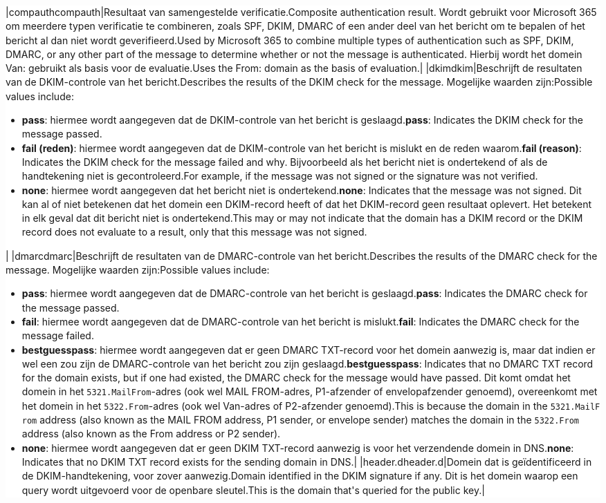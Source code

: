 |<span data-ttu-id="efb74-251">compauth</span><span class="sxs-lookup"><span data-stu-id="efb74-251">compauth</span></span>|<span data-ttu-id="efb74-252">Resultaat van samengestelde verificatie.</span><span class="sxs-lookup"><span data-stu-id="efb74-252">Composite authentication result.</span></span> <span data-ttu-id="efb74-253">Wordt gebruikt voor Microsoft 365 om meerdere typen verificatie te combineren, zoals SPF, DKIM, DMARC of een ander deel van het bericht om te bepalen of het bericht al dan niet wordt geverifieerd.</span><span class="sxs-lookup"><span data-stu-id="efb74-253">Used by Microsoft 365 to combine multiple types of authentication such as SPF, DKIM, DMARC, or any other part of the message to determine whether or not the message is authenticated.</span></span> <span data-ttu-id="efb74-254">Hierbij wordt het domein Van: gebruikt als basis voor de evaluatie.</span><span class="sxs-lookup"><span data-stu-id="efb74-254">Uses the From: domain as the basis of evaluation.</span></span>|
|<span data-ttu-id="efb74-255">dkim</span><span class="sxs-lookup"><span data-stu-id="efb74-255">dkim</span></span>|<span data-ttu-id="efb74-256">Beschrijft de resultaten van de DKIM-controle van het bericht.</span><span class="sxs-lookup"><span data-stu-id="efb74-256">Describes the results of the DKIM check for the message.</span></span> <span data-ttu-id="efb74-257">Mogelijke waarden zijn:</span><span class="sxs-lookup"><span data-stu-id="efb74-257">Possible values include:</span></span> <ul><li><span data-ttu-id="efb74-258">**pass**: hiermee wordt aangegeven dat de DKIM-controle van het bericht is geslaagd.</span><span class="sxs-lookup"><span data-stu-id="efb74-258">**pass**: Indicates the DKIM check for the message passed.</span></span></li><li><span data-ttu-id="efb74-259">**fail (reden)**: hiermee wordt aangegeven dat de DKIM-controle van het bericht is mislukt en de reden waarom.</span><span class="sxs-lookup"><span data-stu-id="efb74-259">**fail (reason)**: Indicates the DKIM check for the message failed and why.</span></span> <span data-ttu-id="efb74-260">Bijvoorbeeld als het bericht niet is ondertekend of als de handtekening niet is gecontroleerd.</span><span class="sxs-lookup"><span data-stu-id="efb74-260">For example, if the message was not signed or the signature was not verified.</span></span></li><li><span data-ttu-id="efb74-261">**none**: hiermee wordt aangegeven dat het bericht niet is ondertekend.</span><span class="sxs-lookup"><span data-stu-id="efb74-261">**none**: Indicates that the message was not signed.</span></span> <span data-ttu-id="efb74-262">Dit kan al of niet betekenen dat het domein een DKIM-record heeft of dat het DKIM-record geen resultaat oplevert. Het betekent in elk geval dat dit bericht niet is ondertekend.</span><span class="sxs-lookup"><span data-stu-id="efb74-262">This may or may not indicate that the domain has a DKIM record or the DKIM record does not evaluate to a result, only that this message was not signed.</span></span></li></ul>|
|<span data-ttu-id="efb74-263">dmarc</span><span class="sxs-lookup"><span data-stu-id="efb74-263">dmarc</span></span>|<span data-ttu-id="efb74-264">Beschrijft de resultaten van de DMARC-controle van het bericht.</span><span class="sxs-lookup"><span data-stu-id="efb74-264">Describes the results of the DMARC check for the message.</span></span> <span data-ttu-id="efb74-265">Mogelijke waarden zijn:</span><span class="sxs-lookup"><span data-stu-id="efb74-265">Possible values include:</span></span> <ul><li><span data-ttu-id="efb74-266">**pass**: hiermee wordt aangegeven dat de DMARC-controle van het bericht is geslaagd.</span><span class="sxs-lookup"><span data-stu-id="efb74-266">**pass**: Indicates the DMARC check for the message passed.</span></span></li><li><span data-ttu-id="efb74-267">**fail**: hiermee wordt aangegeven dat de DMARC-controle van het bericht is mislukt.</span><span class="sxs-lookup"><span data-stu-id="efb74-267">**fail**: Indicates the DMARC check for the message failed.</span></span></li><li><span data-ttu-id="efb74-268">**bestguesspass**: hiermee wordt aangegeven dat er geen DMARC TXT-record voor het domein aanwezig is, maar dat indien er wel een zou zijn de DMARC-controle van het bericht zou zijn geslaagd.</span><span class="sxs-lookup"><span data-stu-id="efb74-268">**bestguesspass**: Indicates that no DMARC TXT record for the domain exists, but if one had existed, the DMARC check for the message would have passed.</span></span> <span data-ttu-id="efb74-269">Dit komt omdat het domein in het `5321.MailFrom`-adres (ook wel MAIL FROM-adres, P1-afzender of envelopafzender genoemd), overeenkomt met het domein in het `5322.From`-adres (ook wel Van-adres of P2-afzender genoemd).</span><span class="sxs-lookup"><span data-stu-id="efb74-269">This is because the domain in the `5321.MailFrom` address (also known as the MAIL FROM address, P1 sender, or envelope sender) matches the domain in the `5322.From` address (also known as the From address or P2 sender).</span></span></li><li><span data-ttu-id="efb74-270">**none**: hiermee wordt aangegeven dat er geen DKIM TXT-record aanwezig is voor het verzendende domein in DNS.</span><span class="sxs-lookup"><span data-stu-id="efb74-270">**none**: Indicates that no DKIM TXT record exists for the sending domain in DNS.</span></span>|
|<span data-ttu-id="efb74-271">header.d</span><span class="sxs-lookup"><span data-stu-id="efb74-271">header.d</span></span>|<span data-ttu-id="efb74-272">Domein dat is geïdentificeerd in de DKIM-handtekening, voor zover aanwezig.</span><span class="sxs-lookup"><span data-stu-id="efb74-272">Domain identified in the DKIM signature if any.</span></span> <span data-ttu-id="efb74-273">Dit is het domein waarop een query wordt uitgevoerd voor de openbare sleutel.</span><span class="sxs-lookup"><span data-stu-id="efb74-273">This is the domain that's queried for the public key.</span></span>|